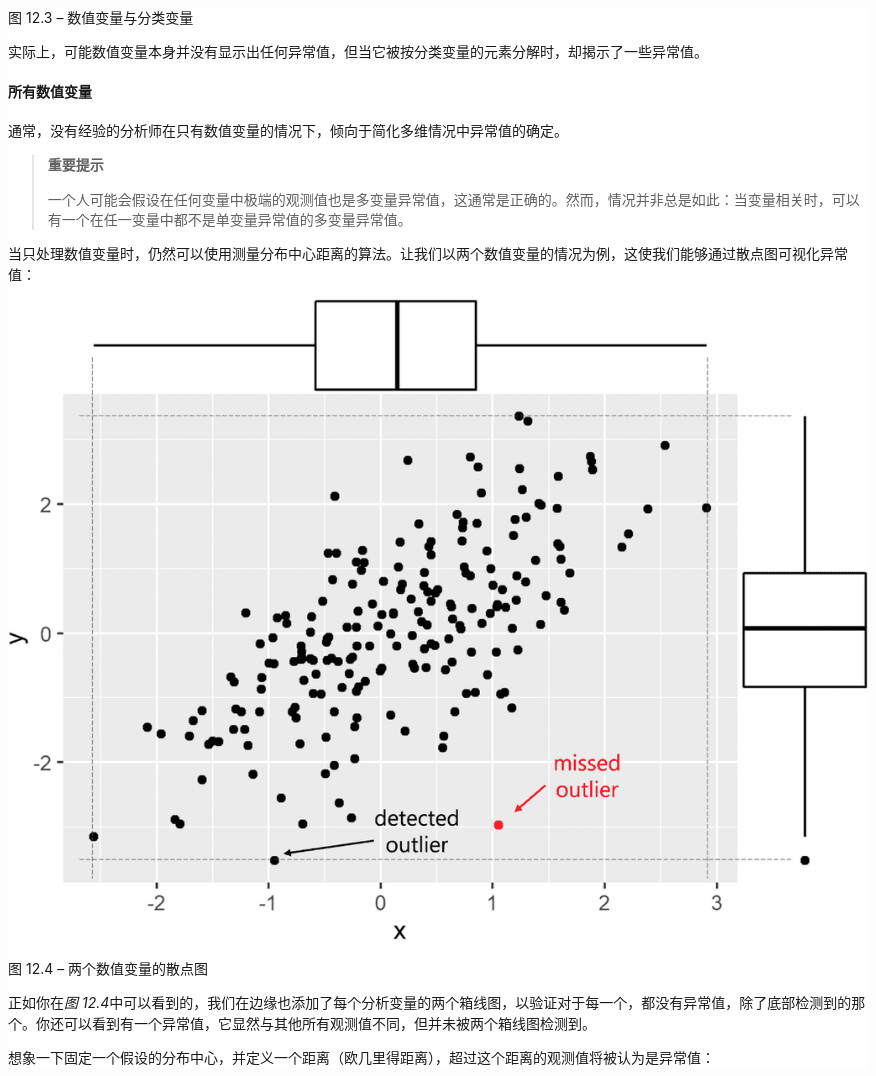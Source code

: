 图 12.3 – 数值变量与分类变量

实际上，可能数值变量本身并没有显示出任何异常值，但当它被按分类变量的元素分解时，却揭示了一些异常值。

#### 所有数值变量

通常，没有经验的分析师在只有数值变量的情况下，倾向于简化多维情况中异常值的确定。

> **重要提示**
> 
> 一个人可能会假设在任何变量中极端的观测值也是多变量异常值，这通常是正确的。然而，情况并非总是如此：当变量相关时，可以有一个在任一变量中都不是单变量异常值的多变量异常值。

当只处理数值变量时，仍然可以使用测量分布中心距离的算法。让我们以两个数值变量的情况为例，这使我们能够通过散点图可视化异常值：

![图 12.4 – 两个数值变量的散点图](img/file307.png)

图 12.4 – 两个数值变量的散点图

正如你在*图 12.4*中可以看到的，我们在边缘也添加了每个分析变量的两个箱线图，以验证对于每一个，都没有异常值，除了底部检测到的那个。你还可以看到有一个异常值，它显然与其他所有观测值不同，但并未被两个箱线图检测到。

想象一下固定一个假设的分布中心，并定义一个距离（欧几里得距离），超过这个距离的观测值将被认为是异常值：
